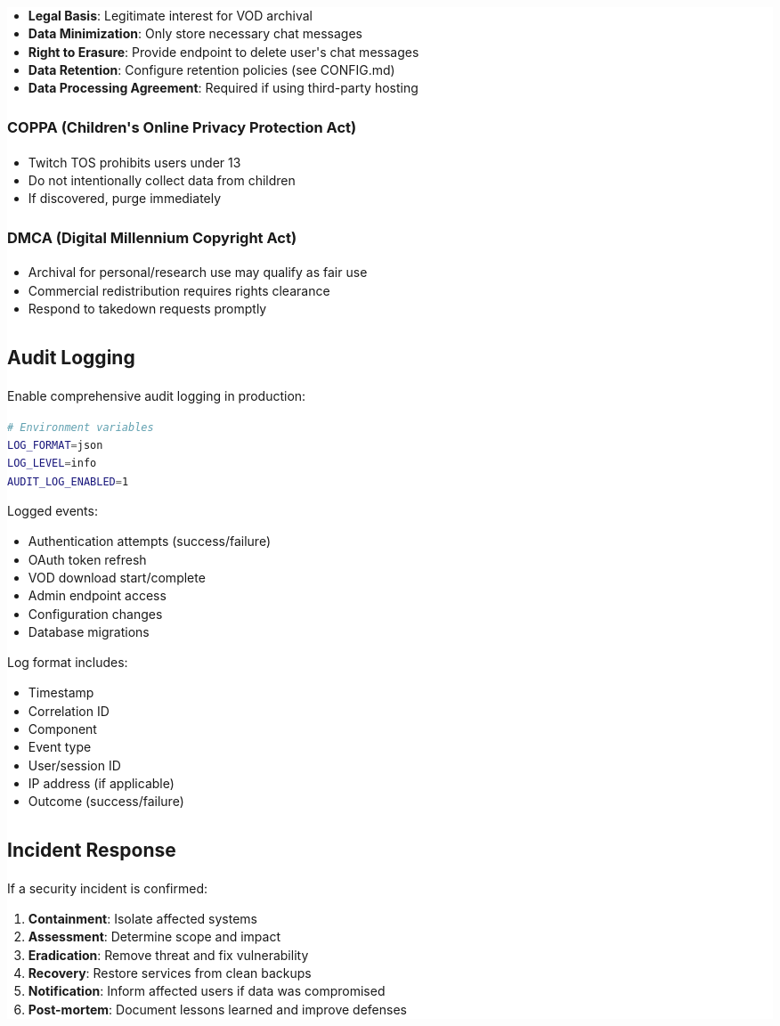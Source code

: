 - **Legal Basis**: Legitimate interest for VOD archival
- **Data Minimization**: Only store necessary chat messages
- **Right to Erasure**: Provide endpoint to delete user's chat messages
- **Data Retention**: Configure retention policies (see CONFIG.md)
- **Data Processing Agreement**: Required if using third-party hosting

### COPPA (Children's Online Privacy Protection Act)

- Twitch TOS prohibits users under 13
- Do not intentionally collect data from children
- If discovered, purge immediately

### DMCA (Digital Millennium Copyright Act)

- Archival for personal/research use may qualify as fair use
- Commercial redistribution requires rights clearance
- Respond to takedown requests promptly

## Audit Logging

Enable comprehensive audit logging in production:

```bash
# Environment variables
LOG_FORMAT=json
LOG_LEVEL=info
AUDIT_LOG_ENABLED=1
```

Logged events:
- Authentication attempts (success/failure)
- OAuth token refresh
- VOD download start/complete
- Admin endpoint access
- Configuration changes
- Database migrations

Log format includes:
- Timestamp
- Correlation ID
- Component
- Event type
- User/session ID
- IP address (if applicable)
- Outcome (success/failure)

## Incident Response

If a security incident is confirmed:

1. **Containment**: Isolate affected systems
2. **Assessment**: Determine scope and impact
3. **Eradication**: Remove threat and fix vulnerability
4. **Recovery**: Restore services from clean backups
5. **Notification**: Inform affected users if data was compromised
6. **Post-mortem**: Document lessons learned and improve defenses

